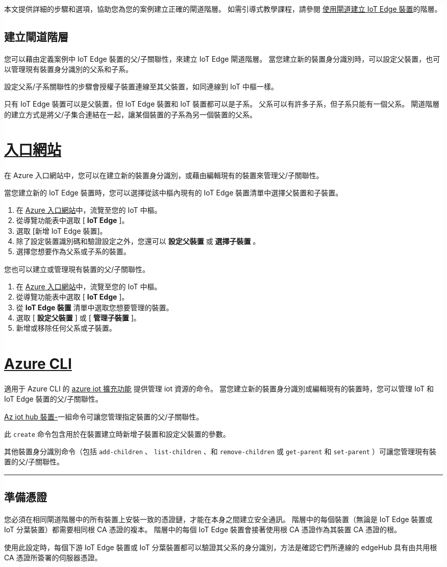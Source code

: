 本文提供詳細的步驟和選項，協助您為您的案例建立正確的閘道階層。 如需引導式教學課程，請參閱 [使用閘道建立 IoT Edge 裝置](tutorial-nested-iot-edge.md)的階層。

## <a name="create-a-gateway-hierarchy"></a>建立閘道階層

您可以藉由定義案例中 IoT Edge 裝置的父/子關聯性，來建立 IoT Edge 閘道階層。 當您建立新的裝置身分識別時，可以設定父裝置，也可以管理現有裝置身分識別的父系和子系。

設定父系/子系關聯性的步驟會授權子裝置連線至其父裝置，如同連線到 IoT 中樞一樣。

只有 IoT Edge 裝置可以是父裝置，但 IoT Edge 裝置和 IoT 裝置都可以是子系。 父系可以有許多子系，但子系只能有一個父系。 閘道階層的建立方式是將父/子集合連結在一起，讓某個裝置的子系為另一個裝置的父系。



# <a name="portal"></a>[入口網站](#tab/azure-portal)

在 Azure 入口網站中，您可以在建立新的裝置身分識別，或藉由編輯現有的裝置來管理父/子關聯性。

當您建立新的 IoT Edge 裝置時，您可以選擇從該中樞內現有的 IoT Edge 裝置清單中選擇父裝置和子裝置。

1. 在 [Azure 入口網站](https://portal.azure.com)中，流覽至您的 IoT 中樞。
1. 從導覽功能表中選取 [ **IoT Edge** ]。
1. 選取 [新增 IoT Edge 裝置]。
1. 除了設定裝置識別碼和驗證設定之外，您還可以 **設定父裝置** 或 **選擇子裝置** 。
1. 選擇您想要作為父系或子系的裝置。

您也可以建立或管理現有裝置的父/子關聯性。

1. 在 [Azure 入口網站](https://portal.azure.com)中，流覽至您的 IoT 中樞。
1. 從導覽功能表中選取 [ **IoT Edge** ]。
1. 從 **IoT Edge 裝置** 清單中選取您想要管理的裝置。
1. 選取 [ **設定父裝置** ] 或 [ **管理子裝置** ]。
1. 新增或移除任何父系或子裝置。

# <a name="azure-cli"></a>[Azure CLI](#tab/azure-cli)

適用于 Azure CLI 的 [azure iot 擴充功能](/cli/azure/ext/azure-iot) 提供管理 iot 資源的命令。 當您建立新的裝置身分識別或編輯現有的裝置時，您可以管理 IoT 和 IoT Edge 裝置的父/子關聯性。

[Az iot hub 裝置-](/cli/azure/ext/azure-iot/iot/hub/device-identity)一組命令可讓您管理指定裝置的父/子關聯性。

此 `create` 命令包含用於在裝置建立時新增子裝置和設定父裝置的參數。

其他裝置身分識別命令（包括 `add-children` 、 `list-children` 、和 `remove-children` 或 `get-parent` 和 `set-parent` ）可讓您管理現有裝置的父/子關聯性。

---

## <a name="prepare-certificates"></a>準備憑證

您必須在相同閘道階層中的所有裝置上安裝一致的憑證鏈，才能在本身之間建立安全通訊。 階層中的每個裝置（無論是 IoT Edge 裝置或 IoT 分葉裝置）都需要相同根 CA 憑證的複本。 階層中的每個 IoT Edge 裝置會接著使用根 CA 憑證作為其裝置 CA 憑證的根。

使用此設定時，每個下游 IoT Edge 裝置或 IoT 分葉裝置都可以驗證其父系的身分識別，方法是確認它們所連線的 edgeHub 具有由共用根 CA 憑證所簽署的伺服器憑證。


